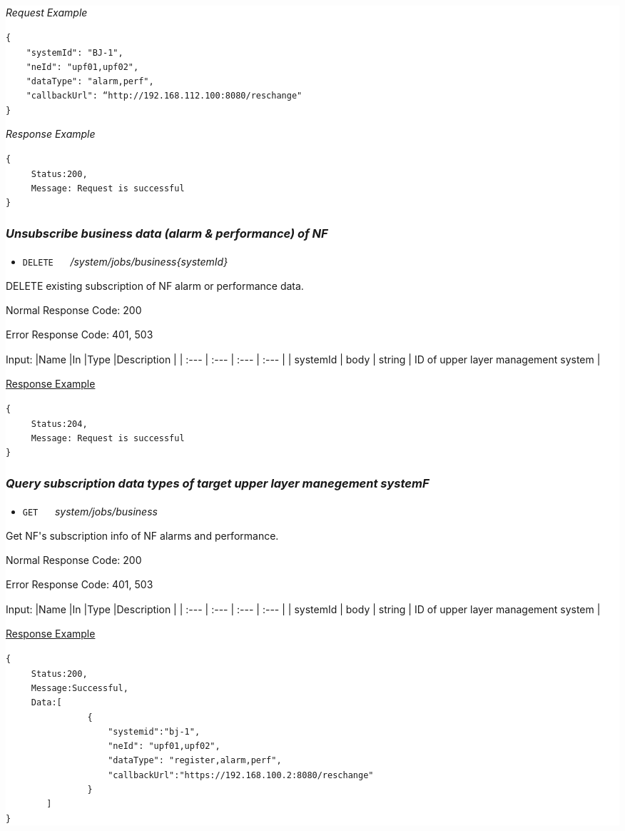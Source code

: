 *Request Example*
```
{
    "systemId": "BJ-1",
    "neId": "upf01,upf02",
    "dataType": "alarm,perf",
    "callbackUrl": “http://192.168.112.100:8080/reschange"
}
```
*Response Example*
```
{
     Status:200,
     Message: Request is successful
}
```

### *Unsubscribe business data (alarm & performance) of NF*
* `DELETE` &nbsp;&nbsp;&nbsp;&nbsp; */system/jobs/business{systemId}*

DELETE existing subscription of NF alarm or performance data.

Normal Response Code: 200

Error Response Code: 401, 503

Input:
|Name  |In |Type  |Description  |
| :--- | :--- | :--- | :--- |
| systemId | body | string | ID of upper layer management system |

<u>Response Example</u>
```
{
     Status:204,
     Message: Request is successful
}
```

### *Query subscription data types of target upper layer manegement systemF*
* `GET` &nbsp;&nbsp;&nbsp;&nbsp; *system/jobs/business*

Get NF's subscription info of NF alarms and performance.

Normal Response Code: 200

Error Response Code: 401, 503

Input:
|Name  |In |Type  |Description  |
| :--- | :--- | :--- | :--- |
| systemId | body | string | ID of upper layer management system |

<u>Response Example</u>
```
{
     Status:200,
     Message:Successful,
     Data:[
                { 
                    "systemid":"bj-1",
                    "neId": "upf01,upf02",
                    "dataType": "register,alarm,perf",
                    "callbackUrl":"https://192.168.100.2:8080/reschange"
                }
        ]
}
```